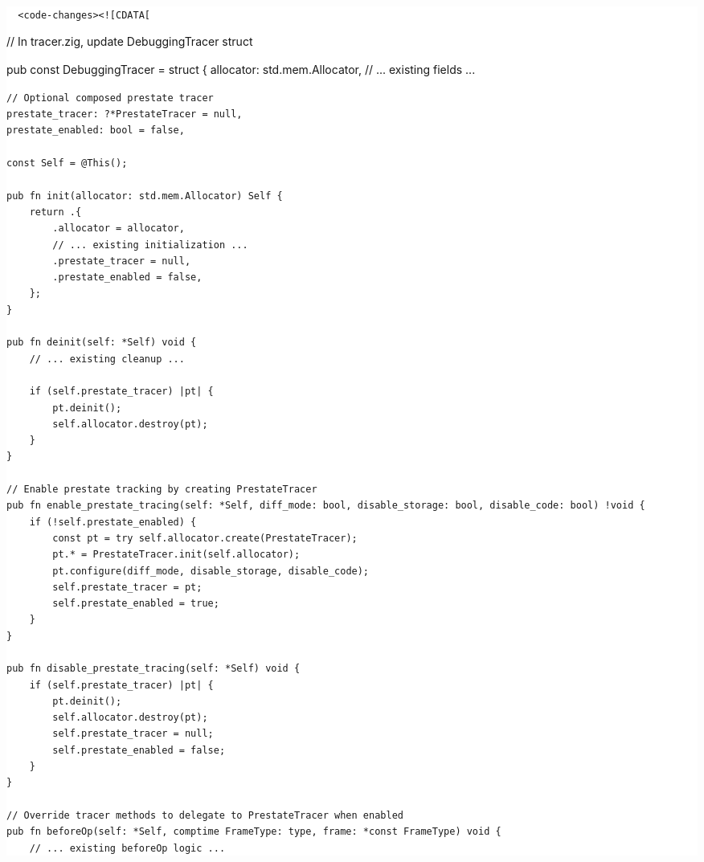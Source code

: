       
      <code-changes><![CDATA[
// In tracer.zig, update DebuggingTracer struct

pub const DebuggingTracer = struct {
    allocator: std.mem.Allocator,
    // ... existing fields ...
    
    // Optional composed prestate tracer
    prestate_tracer: ?*PrestateTracer = null,
    prestate_enabled: bool = false,
    
    const Self = @This();
    
    pub fn init(allocator: std.mem.Allocator) Self {
        return .{
            .allocator = allocator,
            // ... existing initialization ...
            .prestate_tracer = null,
            .prestate_enabled = false,
        };
    }
    
    pub fn deinit(self: *Self) void {
        // ... existing cleanup ...
        
        if (self.prestate_tracer) |pt| {
            pt.deinit();
            self.allocator.destroy(pt);
        }
    }
    
    // Enable prestate tracking by creating PrestateTracer
    pub fn enable_prestate_tracing(self: *Self, diff_mode: bool, disable_storage: bool, disable_code: bool) !void {
        if (!self.prestate_enabled) {
            const pt = try self.allocator.create(PrestateTracer);
            pt.* = PrestateTracer.init(self.allocator);
            pt.configure(diff_mode, disable_storage, disable_code);
            self.prestate_tracer = pt;
            self.prestate_enabled = true;
        }
    }
    
    pub fn disable_prestate_tracing(self: *Self) void {
        if (self.prestate_tracer) |pt| {
            pt.deinit();
            self.allocator.destroy(pt);
            self.prestate_tracer = null;
            self.prestate_enabled = false;
        }
    }
    
    // Override tracer methods to delegate to PrestateTracer when enabled
    pub fn beforeOp(self: *Self, comptime FrameType: type, frame: *const FrameType) void {
        // ... existing beforeOp logic ...
        